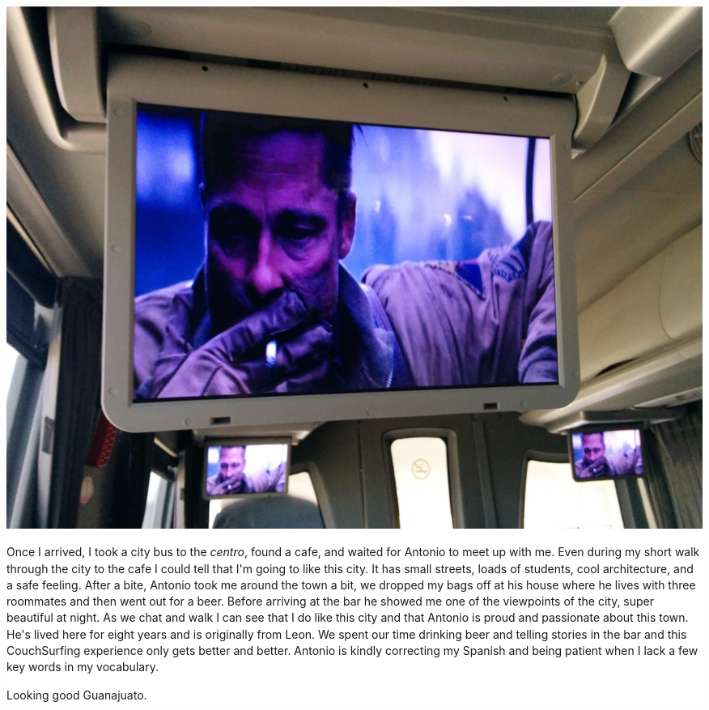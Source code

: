 <img src="/img/fury.jpg">

Once I arrived, I took a city bus to the *centro*, found a cafe, and waited for
Antonio to meet up with me. Even during my short walk through the city to the
cafe I could tell that I'm going to like this city. It has small streets, loads
of students, cool architecture, and a safe feeling. After a bite, Antonio took
me around the town a bit, we dropped my bags off at his house where he lives
with three roommates and then went out for a beer. Before arriving at the
bar he showed me one of the viewpoints of the city, super beautiful at night.
As we chat and walk I can see that I do like this city and that Antonio is
proud and passionate about this town. He's lived here for eight years and is
originally from Leon. We spent our time drinking beer and telling stories in
the bar and this CouchSurfing experience only gets better and better. Antonio
is kindly correcting my Spanish and being patient when I lack a few key words
in my vocabulary.

Looking good Guanajuato.
